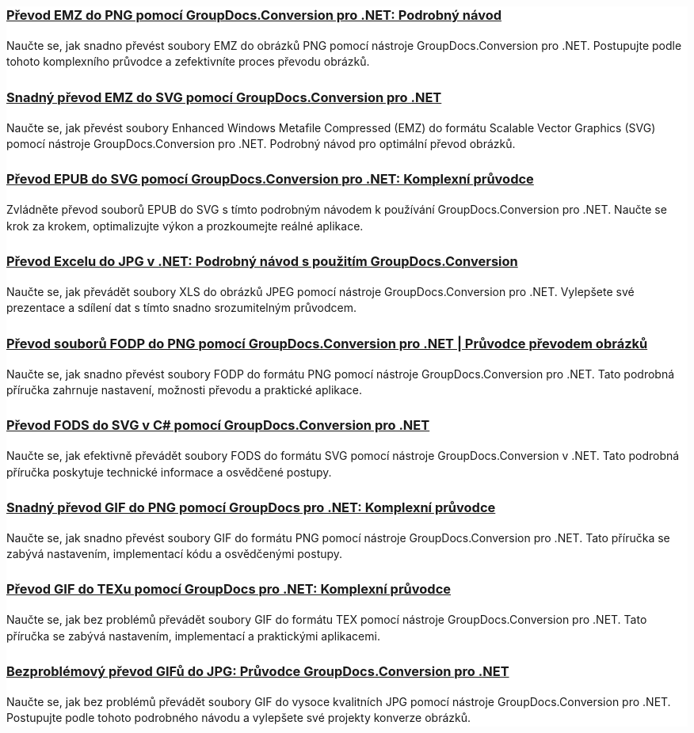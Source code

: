 ### [Převod EMZ do PNG pomocí GroupDocs.Conversion pro .NET: Podrobný návod](./convert-emz-to-png-groupdocs-conversion-dotnet/)
Naučte se, jak snadno převést soubory EMZ do obrázků PNG pomocí nástroje GroupDocs.Conversion pro .NET. Postupujte podle tohoto komplexního průvodce a zefektivníte proces převodu obrázků.

### [Snadný převod EMZ do SVG pomocí GroupDocs.Conversion pro .NET](./convert-emz-to-svg-groupdocs-dotnet/)
Naučte se, jak převést soubory Enhanced Windows Metafile Compressed (EMZ) do formátu Scalable Vector Graphics (SVG) pomocí nástroje GroupDocs.Conversion pro .NET. Podrobný návod pro optimální převod obrázků.

### [Převod EPUB do SVG pomocí GroupDocs.Conversion pro .NET: Komplexní průvodce](./convert-epub-to-svg-groupdocs-conversion-net/)
Zvládněte převod souborů EPUB do SVG s tímto podrobným návodem k používání GroupDocs.Conversion pro .NET. Naučte se krok za krokem, optimalizujte výkon a prozkoumejte reálné aplikace.

### [Převod Excelu do JPG v .NET: Podrobný návod s použitím GroupDocs.Conversion](./excel-to-jpg-groupdocs-conversion-net/)
Naučte se, jak převádět soubory XLS do obrázků JPEG pomocí nástroje GroupDocs.Conversion pro .NET. Vylepšete své prezentace a sdílení dat s tímto snadno srozumitelným průvodcem.

### [Převod souborů FODP do PNG pomocí GroupDocs.Conversion pro .NET | Průvodce převodem obrázků](./convert-fodp-to-png-groupdocs-net/)
Naučte se, jak snadno převést soubory FODP do formátu PNG pomocí nástroje GroupDocs.Conversion pro .NET. Tato podrobná příručka zahrnuje nastavení, možnosti převodu a praktické aplikace.

### [Převod FODS do SVG v C# pomocí GroupDocs.Conversion pro .NET](./convert-fods-to-svg-groupdocs-net/)
Naučte se, jak efektivně převádět soubory FODS do formátu SVG pomocí nástroje GroupDocs.Conversion v .NET. Tato podrobná příručka poskytuje technické informace a osvědčené postupy.

### [Snadný převod GIF do PNG pomocí GroupDocs pro .NET: Komplexní průvodce](./gif-to-png-conversion-groupdocs-net/)
Naučte se, jak snadno převést soubory GIF do formátu PNG pomocí nástroje GroupDocs.Conversion pro .NET. Tato příručka se zabývá nastavením, implementací kódu a osvědčenými postupy.

### [Převod GIF do TEXu pomocí GroupDocs pro .NET: Komplexní průvodce](./gif-to-tex-conversion-groupdocs-net/)
Naučte se, jak bez problémů převádět soubory GIF do formátu TEX pomocí nástroje GroupDocs.Conversion pro .NET. Tato příručka se zabývá nastavením, implementací a praktickými aplikacemi.

### [Bezproblémový převod GIFů do JPG: Průvodce GroupDocs.Conversion pro .NET](./gif-to-jpg-conversion-groupdocs-dotnet/)
Naučte se, jak bez problémů převádět soubory GIF do vysoce kvalitních JPG pomocí nástroje GroupDocs.Conversion pro .NET. Postupujte podle tohoto podrobného návodu a vylepšete své projekty konverze obrázků.
